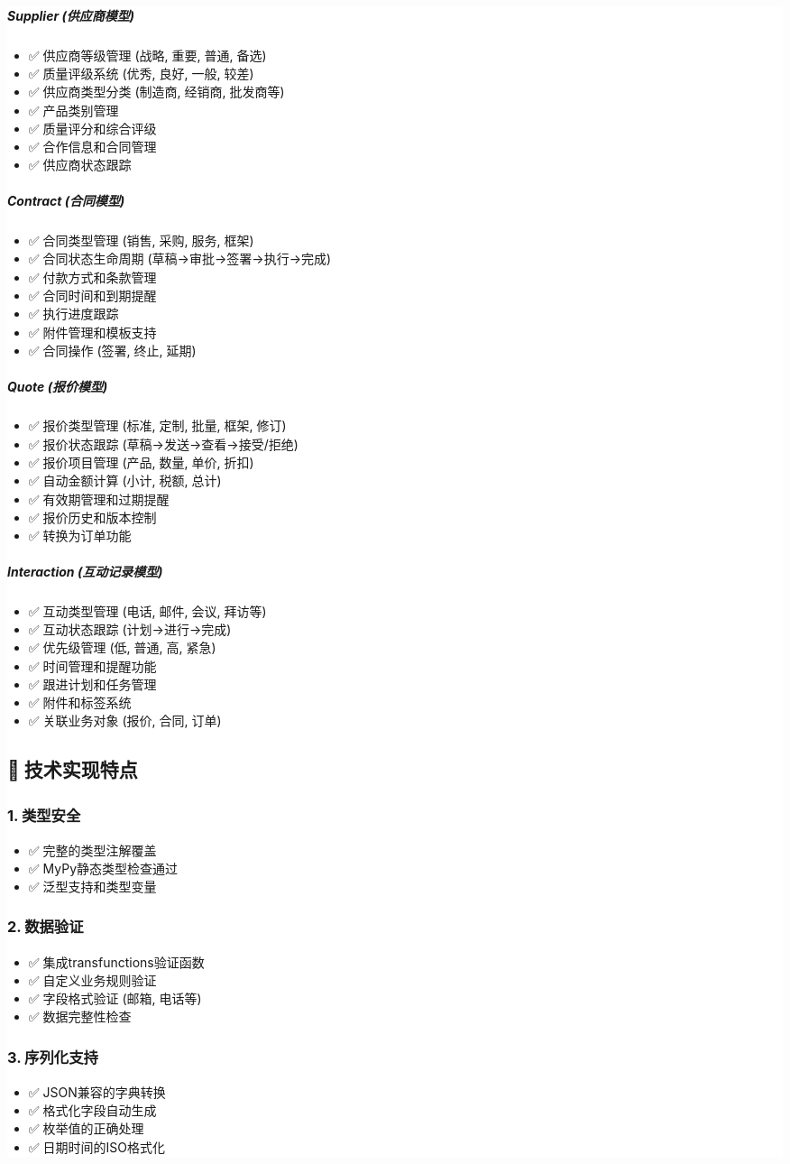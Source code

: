 ##### Supplier (供应商模型)
- ✅ 供应商等级管理 (战略, 重要, 普通, 备选)
- ✅ 质量评级系统 (优秀, 良好, 一般, 较差)
- ✅ 供应商类型分类 (制造商, 经销商, 批发商等)
- ✅ 产品类别管理
- ✅ 质量评分和综合评级
- ✅ 合作信息和合同管理
- ✅ 供应商状态跟踪

##### Contract (合同模型)
- ✅ 合同类型管理 (销售, 采购, 服务, 框架)
- ✅ 合同状态生命周期 (草稿→审批→签署→执行→完成)
- ✅ 付款方式和条款管理
- ✅ 合同时间和到期提醒
- ✅ 执行进度跟踪
- ✅ 附件管理和模板支持
- ✅ 合同操作 (签署, 终止, 延期)

##### Quote (报价模型)
- ✅ 报价类型管理 (标准, 定制, 批量, 框架, 修订)
- ✅ 报价状态跟踪 (草稿→发送→查看→接受/拒绝)
- ✅ 报价项目管理 (产品, 数量, 单价, 折扣)
- ✅ 自动金额计算 (小计, 税额, 总计)
- ✅ 有效期管理和过期提醒
- ✅ 报价历史和版本控制
- ✅ 转换为订单功能

##### Interaction (互动记录模型)
- ✅ 互动类型管理 (电话, 邮件, 会议, 拜访等)
- ✅ 互动状态跟踪 (计划→进行→完成)
- ✅ 优先级管理 (低, 普通, 高, 紧急)
- ✅ 时间管理和提醒功能
- ✅ 跟进计划和任务管理
- ✅ 附件和标签系统
- ✅ 关联业务对象 (报价, 合同, 订单)

## 🔧 技术实现特点

### 1. 类型安全
- ✅ 完整的类型注解覆盖
- ✅ MyPy静态类型检查通过
- ✅ 泛型支持和类型变量

### 2. 数据验证
- ✅ 集成transfunctions验证函数
- ✅ 自定义业务规则验证
- ✅ 字段格式验证 (邮箱, 电话等)
- ✅ 数据完整性检查

### 3. 序列化支持
- ✅ JSON兼容的字典转换
- ✅ 格式化字段自动生成
- ✅ 枚举值的正确处理
- ✅ 日期时间的ISO格式化
